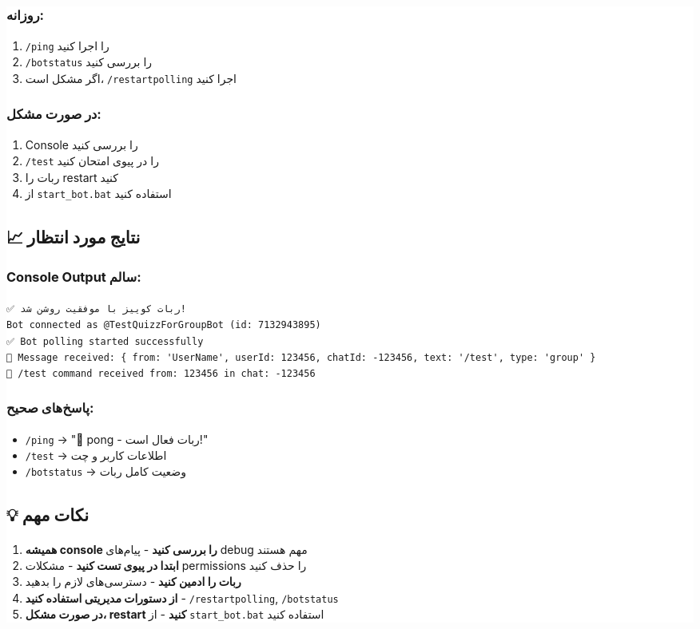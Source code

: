 ### روزانه:
1. `/ping` را اجرا کنید
2. `/botstatus` را بررسی کنید
3. اگر مشکل است، `/restartpolling` اجرا کنید

### در صورت مشکل:
1. Console را بررسی کنید
2. `/test` را در پیوی امتحان کنید
3. ربات را restart کنید
4. از `start_bot.bat` استفاده کنید

## 📈 نتایج مورد انتظار

### Console Output سالم:
```
✅ ربات کوییز با موفقیت روشن شد!
Bot connected as @TestQuizzForGroupBot (id: 7132943895)
✅ Bot polling started successfully
📨 Message received: { from: 'UserName', userId: 123456, chatId: -123456, text: '/test', type: 'group' }
🎯 /test command received from: 123456 in chat: -123456
```

### پاسخ‌های صحیح:
- `/ping` → "🏓 pong - ربات فعال است!"
- `/test` → اطلاعات کاربر و چت
- `/botstatus` → وضعیت کامل ربات

## 💡 نکات مهم

1. **همیشه console را بررسی کنید** - پیام‌های debug مهم هستند
2. **ابتدا در پیوی تست کنید** - مشکلات permissions را حذف کنید
3. **ربات را ادمین کنید** - دسترسی‌های لازم را بدهید
4. **از دستورات مدیریتی استفاده کنید** - `/restartpolling`, `/botstatus`
5. **در صورت مشکل، restart کنید** - از `start_bot.bat` استفاده کنید
